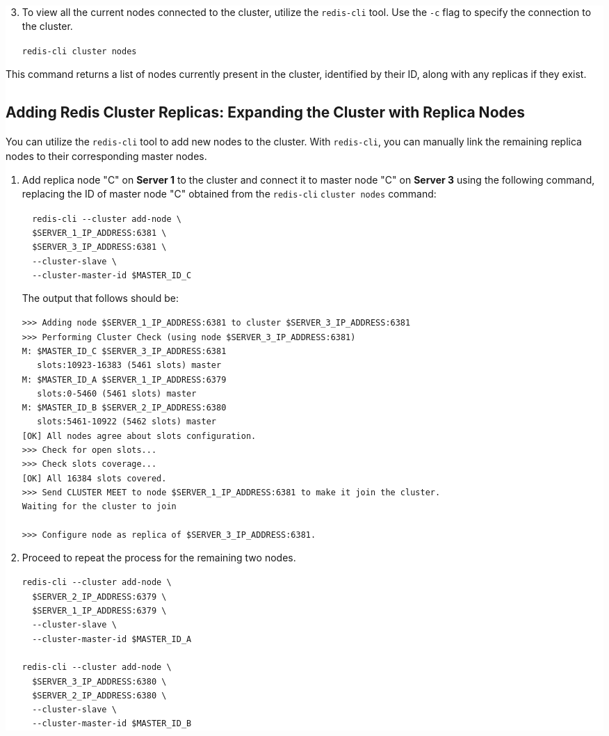 3.  To view all the current nodes connected to the cluster, utilize the `redis-cli` tool. Use the `-c` flag to specify the connection to the cluster.

        redis-cli cluster nodes

This command returns a list of nodes currently present in the cluster, identified by their ID, along with any replicas if they exist.

## Adding Redis Cluster Replicas: Expanding the Cluster with Replica Nodes

You can utilize the `redis-cli` tool to add new nodes to the cluster. With `redis-cli`, you can manually link the remaining replica nodes to their corresponding master nodes.

1.  Add replica node "C" on **Server 1** to the cluster and connect it to master node "C" on **Server 3** using the following command, replacing the ID of master node "C" obtained from the `redis-cli` `cluster nodes` command:

          redis-cli --cluster add-node \
          $SERVER_1_IP_ADDRESS:6381 \
          $SERVER_3_IP_ADDRESS:6381 \
          --cluster-slave \
          --cluster-master-id $MASTER_ID_C

      The output that follows should be:

        >>> Adding node $SERVER_1_IP_ADDRESS:6381 to cluster $SERVER_3_IP_ADDRESS:6381
        >>> Performing Cluster Check (using node $SERVER_3_IP_ADDRESS:6381)
        M: $MASTER_ID_C $SERVER_3_IP_ADDRESS:6381
           slots:10923-16383 (5461 slots) master
        M: $MASTER_ID_A $SERVER_1_IP_ADDRESS:6379
           slots:0-5460 (5461 slots) master
        M: $MASTER_ID_B $SERVER_2_IP_ADDRESS:6380
           slots:5461-10922 (5462 slots) master
        [OK] All nodes agree about slots configuration.
        >>> Check for open slots...
        >>> Check slots coverage...
        [OK] All 16384 slots covered.
        >>> Send CLUSTER MEET to node $SERVER_1_IP_ADDRESS:6381 to make it join the cluster.
        Waiting for the cluster to join

        >>> Configure node as replica of $SERVER_3_IP_ADDRESS:6381.

2.  Proceed to repeat the process for the remaining two nodes.

        redis-cli --cluster add-node \
          $SERVER_2_IP_ADDRESS:6379 \
          $SERVER_1_IP_ADDRESS:6379 \
          --cluster-slave \
          --cluster-master-id $MASTER_ID_A

        redis-cli --cluster add-node \
          $SERVER_3_IP_ADDRESS:6380 \
          $SERVER_2_IP_ADDRESS:6380 \
          --cluster-slave \
          --cluster-master-id $MASTER_ID_B
